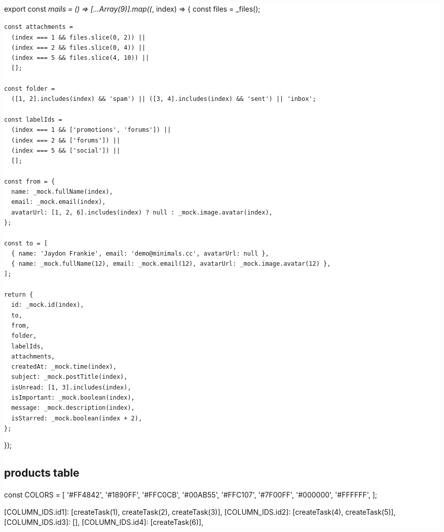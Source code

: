 export const _mails = () =>
  [...Array(9)].map((_, index) => {
    const files = _files();

    const attachments =
      (index === 1 && files.slice(0, 2)) ||
      (index === 2 && files.slice(0, 4)) ||
      (index === 5 && files.slice(4, 10)) ||
      [];

    const folder =
      ([1, 2].includes(index) && 'spam') || ([3, 4].includes(index) && 'sent') || 'inbox';

    const labelIds =
      (index === 1 && ['promotions', 'forums']) ||
      (index === 2 && ['forums']) ||
      (index === 5 && ['social']) ||
      [];

    const from = {
      name: _mock.fullName(index),
      email: _mock.email(index),
      avatarUrl: [1, 2, 6].includes(index) ? null : _mock.image.avatar(index),
    };

    const to = [
      { name: 'Jaydon Frankie', email: 'demo@minimals.cc', avatarUrl: null },
      { name: _mock.fullName(12), email: _mock.email(12), avatarUrl: _mock.image.avatar(12) },
    ];

    return {
      id: _mock.id(index),
      to,
      from,
      folder,
      labelIds,
      attachments,
      createdAt: _mock.time(index),
      subject: _mock.postTitle(index),
      isUnread: [1, 3].includes(index),
      isImportant: _mock.boolean(index),
      message: _mock.description(index),
      isStarred: _mock.boolean(index + 2),
    };
  });

## products table

const COLORS = [
  '#FF4842',
  '#1890FF',
  '#FFC0CB',
  '#00AB55',
  '#FFC107',
  '#7F00FF',
  '#000000',
  '#FFFFFF',
];


  [COLUMN_IDS.id1]: [createTask(1), createTask(2), createTask(3)],
  [COLUMN_IDS.id2]: [createTask(4), createTask(5)],
  [COLUMN_IDS.id3]: [],
  [COLUMN_IDS.id4]: [createTask(6)],